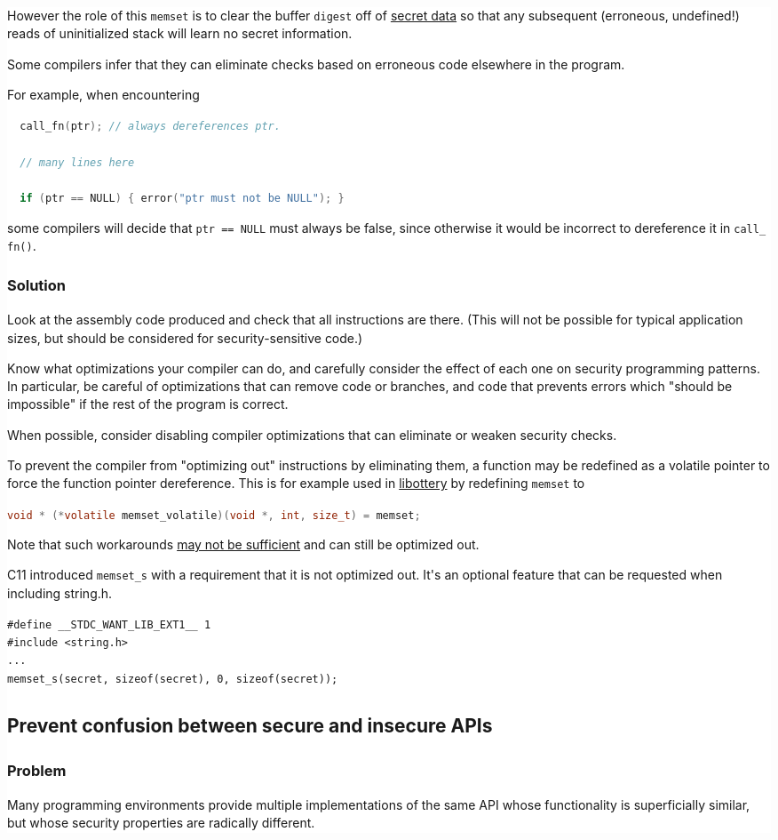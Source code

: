 However the role of this `memset` is to clear the buffer `digest` off of [secret data](http://www.viva64.com/en/b/0178/) so that any subsequent (erroneous, undefined!) reads of uninitialized stack will learn no secret information.

Some compilers infer that they can eliminate checks based on erroneous code elsewhere in the program.

For example, when encountering

```C
  call_fn(ptr); // always dereferences ptr.

  // many lines here

  if (ptr == NULL) { error("ptr must not be NULL"); }
``` 

some compilers will decide that `ptr == NULL` must always be false, since otherwise it would be incorrect to dereference it in `call_fn()`.

### Solution

Look at the assembly code produced and check that all instructions are there. (This will not be possible for typical application sizes, but should be considered for security-sensitive code.)

Know what optimizations your compiler can do, and carefully consider the effect of each one on security programming patterns. In particular, be careful of optimizations that can remove code or branches, and code that prevents errors which "should be impossible" if the rest of the program is correct.

When possible, consider disabling compiler optimizations that can eliminate or weaken security checks.

To prevent the compiler from "optimizing out" instructions by eliminating them, a function may be redefined as a volatile pointer to force the function pointer dereference. This is for example used in [libottery](https://github.com/nmathewson/libottery/) by redefining `memset` to

```C
void * (*volatile memset_volatile)(void *, int, size_t) = memset;
```

Note that such workarounds [may not be sufficient](https://www.daemonology.net/blog/2014-09-05-erratum.html) and can still be optimized out.

C11 introduced `memset_s` with a requirement that it is not optimized out. It's an optional feature that can be requested when including string.h.

```
#define __STDC_WANT_LIB_EXT1__ 1
#include <string.h>
...
memset_s(secret, sizeof(secret), 0, sizeof(secret));
```


## Prevent confusion between secure and insecure APIs

### Problem
Many programming environments provide multiple implementations of the same API whose functionality is superficially similar, but whose security properties are radically different.
